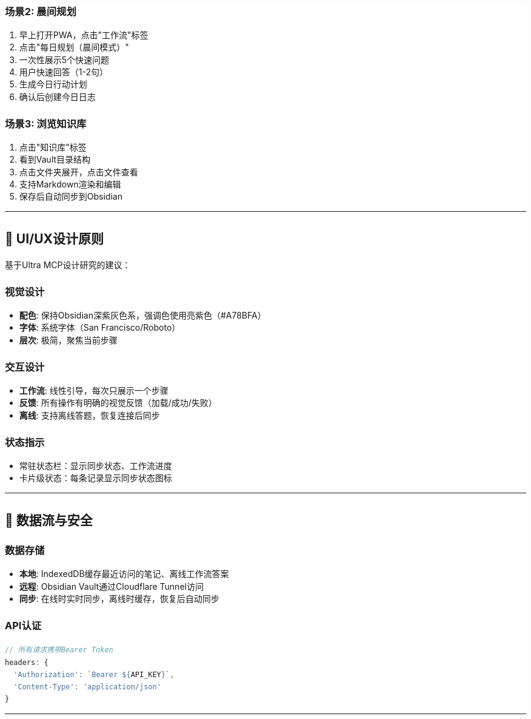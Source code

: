 ### 场景2: 晨间规划
1. 早上打开PWA，点击"工作流"标签
2. 点击"每日规划（晨间模式）"
3. 一次性展示5个快速问题
4. 用户快速回答（1-2句）
5. 生成今日行动计划
6. 确认后创建今日日志

### 场景3: 浏览知识库
1. 点击"知识库"标签
2. 看到Vault目录结构
3. 点击文件夹展开，点击文件查看
4. 支持Markdown渲染和编辑
5. 保存后自动同步到Obsidian

---

## 🎨 UI/UX设计原则

基于Ultra MCP设计研究的建议：

### 视觉设计
- **配色**: 保持Obsidian深紫灰色系，强调色使用亮紫色（#A78BFA）
- **字体**: 系统字体（San Francisco/Roboto）
- **层次**: 极简，聚焦当前步骤

### 交互设计
- **工作流**: 线性引导，每次只展示一个步骤
- **反馈**: 所有操作有明确的视觉反馈（加载/成功/失败）
- **离线**: 支持离线答题，恢复连接后同步

### 状态指示
- 常驻状态栏：显示同步状态、工作流进度
- 卡片级状态：每条记录显示同步状态图标

---

## 🔐 数据流与安全

### 数据存储
- **本地**: IndexedDB缓存最近访问的笔记、离线工作流答案
- **远程**: Obsidian Vault通过Cloudflare Tunnel访问
- **同步**: 在线时实时同步，离线时缓存，恢复后自动同步

### API认证
```javascript
// 所有请求携带Bearer Token
headers: {
  'Authorization': `Bearer ${API_KEY}`,
  'Content-Type': 'application/json'
}
```

---